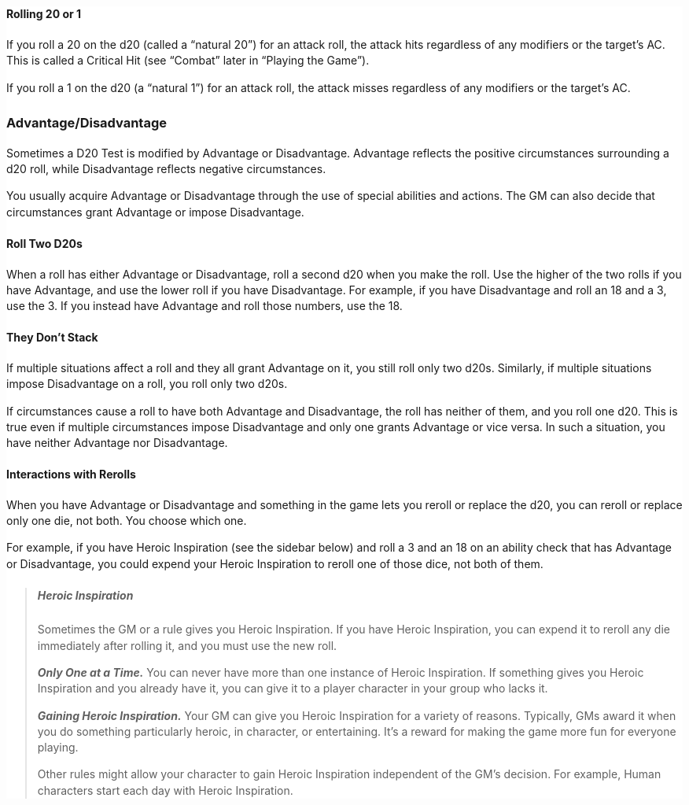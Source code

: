 #### Rolling 20 or 1

If you roll a 20 on the d20 (called a “natural 20”) for an attack roll, the attack hits regardless of any modifiers or the target’s AC. This is called a Critical Hit (see “Combat” later in “Playing the Game”).

If you roll a 1 on the d20 (a “natural 1”) for an attack roll, the attack misses regardless of any modifiers or the target’s AC.

### Advantage/Disadvantage

Sometimes a D20 Test is modified by Advantage or Disadvantage. Advantage reflects the positive circumstances surrounding a d20 roll, while Disadvantage reflects negative circumstances.

You usually acquire Advantage or Disadvantage through the use of special abilities and actions. The GM can also decide that circumstances grant Advantage or impose Disadvantage.

#### Roll Two D20s

When a roll has either Advantage or Disadvantage, roll a second d20 when you make the roll. Use the higher of the two rolls if you have Advantage, and use the lower roll if you have Disadvantage. For example, if you have Disadvantage and roll an 18 and a 3, use the 3. If you instead have Advantage and roll those numbers, use the 18.

#### They Don’t Stack

If multiple situations affect a roll and they all grant Advantage on it, you still roll only two d20s. Similarly, if multiple situations impose Disadvantage on a roll, you roll only two d20s.

If circumstances cause a roll to have both Advantage and Disadvantage, the roll has neither of them, and you roll one d20. This is true even if multiple circumstances impose Disadvantage and only one grants Advantage or vice versa. In such a situation, you have neither Advantage nor Disadvantage.

#### Interactions with Rerolls

When you have Advantage or Disadvantage and something in the game lets you reroll or replace the d20, you can reroll or replace only one die, not both. You choose which one.

For example, if you have Heroic Inspiration (see the sidebar below) and roll a 3 and an 18 on an ability check that has Advantage or Disadvantage, you could expend your Heroic Inspiration to reroll one of those dice, not both of them.

> ##### Heroic Inspiration
> Sometimes the GM or a rule gives you Heroic Inspiration. If you have Heroic Inspiration, you can expend it to reroll any die immediately after rolling it, and you must use the new roll.
>
> ***Only One at a Time.*** You can never have more than one instance of Heroic Inspiration. If something gives you Heroic Inspiration and you already have it, you can give it to a player character in your group who lacks it.
>
> ***Gaining Heroic Inspiration.*** Your GM can give you Heroic Inspiration for a variety of reasons. Typically, GMs award it when you do something particularly heroic, in character, or entertaining. It’s a reward for making the game more fun for everyone playing.
>
> Other rules might allow your character to gain Heroic Inspiration independent of the GM’s decision. For example, Human characters start each day with Heroic Inspiration.
